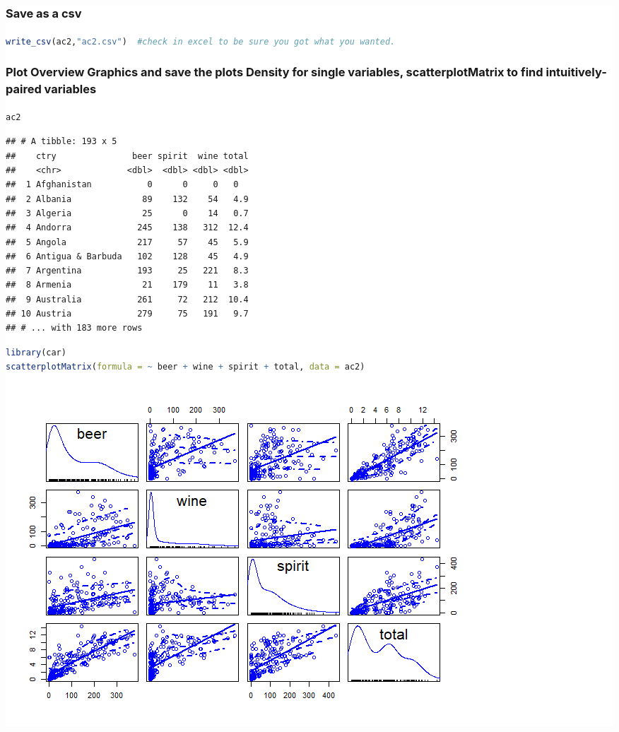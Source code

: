 
### **Save as a csv**


```r
write_csv(ac2,"ac2.csv")  #check in excel to be sure you got what you wanted.
```


### **Plot Overview Graphics and save the plots** Density for single variables, scatterplotMatrix to find intuitively-paired variables


```r
ac2
```

```
## # A tibble: 193 x 5
##    ctry               beer spirit  wine total
##    <chr>             <dbl>  <dbl> <dbl> <dbl>
##  1 Afghanistan           0      0     0   0  
##  2 Albania              89    132    54   4.9
##  3 Algeria              25      0    14   0.7
##  4 Andorra             245    138   312  12.4
##  5 Angola              217     57    45   5.9
##  6 Antigua & Barbuda   102    128    45   4.9
##  7 Argentina           193     25   221   8.3
##  8 Armenia              21    179    11   3.8
##  9 Australia           261     72   212  10.4
## 10 Austria             279     75   191   9.7
## # ... with 183 more rows
```

```r
library(car)
scatterplotMatrix(formula = ~ beer + wine + spirit + total, data = ac2)  
```

![](8Task_files/figure-html/unnamed-chunk-18-1.png)
